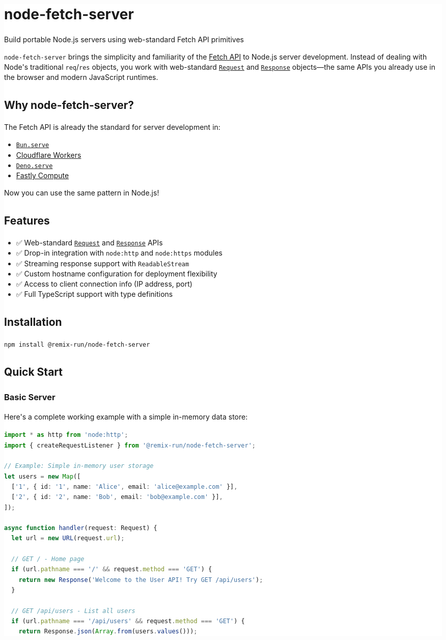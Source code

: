 # node-fetch-server

Build portable Node.js servers using web-standard Fetch API primitives

`node-fetch-server` brings the simplicity and familiarity of the [Fetch API](https://developer.mozilla.org/en-US/docs/Web/API/Fetch_API) to Node.js server development. Instead of dealing with Node's traditional `req`/`res` objects, you work with web-standard [`Request`](https://developer.mozilla.org/en-US/docs/Web/API/Request) and [`Response`](https://developer.mozilla.org/en-US/docs/Web/API/Response) objects—the same APIs you already use in the browser and modern JavaScript runtimes.

## Why node-fetch-server?

The Fetch API is already the standard for server development in:

- [`Bun.serve`](https://bun.sh/docs/api/http#bun-serve)
- [Cloudflare Workers](https://developers.cloudflare.com/workers/runtime-apis/handlers/fetch/)
- [`Deno.serve`](https://docs.deno.com/api/deno/~/Deno.serve)
- [Fastly Compute](https://js-compute-reference-docs.edgecompute.app/docs/)

Now you can use the same pattern in Node.js!

## Features

- ✅ Web-standard [`Request`](https://developer.mozilla.org/en-US/docs/Web/API/Request) and [`Response`](https://developer.mozilla.org/en-US/docs/Web/API/Response) APIs
- ✅ Drop-in integration with `node:http` and `node:https` modules
- ✅ Streaming response support with `ReadableStream`
- ✅ Custom hostname configuration for deployment flexibility
- ✅ Access to client connection info (IP address, port)
- ✅ Full TypeScript support with type definitions

## Installation

```sh
npm install @remix-run/node-fetch-server
```

## Quick Start

### Basic Server

Here's a complete working example with a simple in-memory data store:

```ts
import * as http from 'node:http';
import { createRequestListener } from '@remix-run/node-fetch-server';

// Example: Simple in-memory user storage
let users = new Map([
  ['1', { id: '1', name: 'Alice', email: 'alice@example.com' }],
  ['2', { id: '2', name: 'Bob', email: 'bob@example.com' }],
]);

async function handler(request: Request) {
  let url = new URL(request.url);

  // GET / - Home page
  if (url.pathname === '/' && request.method === 'GET') {
    return new Response('Welcome to the User API! Try GET /api/users');
  }

  // GET /api/users - List all users
  if (url.pathname === '/api/users' && request.method === 'GET') {
    return Response.json(Array.from(users.values()));
```